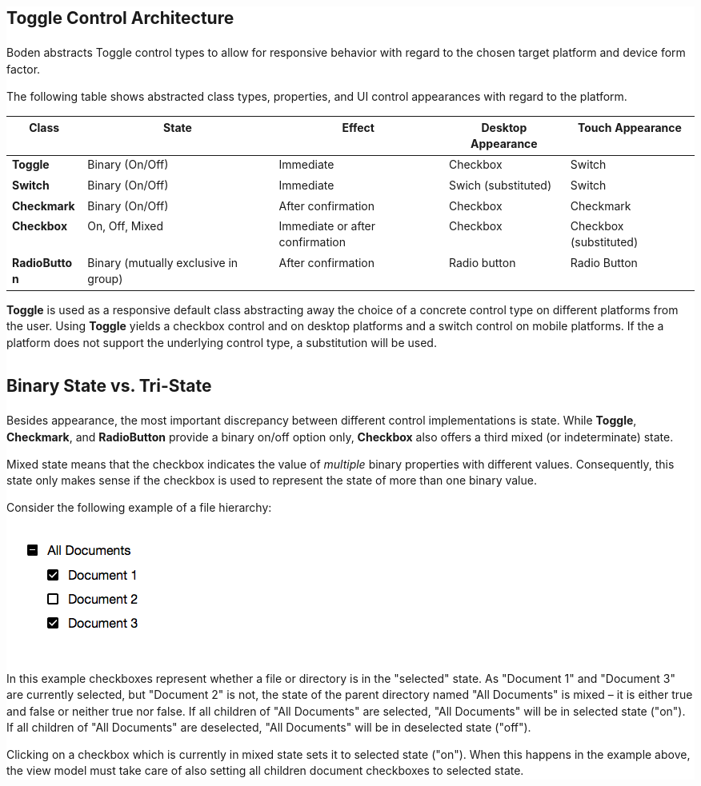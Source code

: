 ## Toggle Control Architecture

Boden abstracts Toggle control types to allow for responsive behavior with regard to the chosen target platform and device form factor.

The following table shows abstracted class types, properties, and UI control appearances with regard to the platform.

| Class | State | Effect | Desktop Appearance | Touch Appearance |
| ----- | ------| ------ | ------------------ | ----------------- |
| **Toggle** | Binary (On/Off) | Immediate | Checkbox | Switch | Switch |
| **Switch** | Binary (On/Off) | Immediate | Swich (substituted) | Switch | Switch |
| **Checkmark** | Binary (On/Off) | After confirmation | Checkbox | Checkmark |
| **Checkbox** | On, Off, Mixed | Immediate or after confirmation | Checkbox | Checkbox (substituted) |
| **RadioButton** | Binary (mutually exclusive in group) | After confirmation | Radio button | Radio Button |

**Toggle** is used as a responsive default class abstracting away the choice of a concrete control type on different platforms from the user. Using **Toggle** yields a checkbox control and on desktop platforms and a switch control on mobile platforms. If the a platform does not support the underlying control type, a substitution will be used.

## Binary State vs. Tri-State

Besides appearance, the most important discrepancy between different control implementations is state. While **Toggle**, **Checkmark**, and **RadioButton** provide a binary on/off option 
only, **Checkbox** also offers a third mixed (or indeterminate) state.

Mixed state means that the checkbox indicates the value of *multiple* binary properties with different values. Consequently, this state only makes sense if the checkbox is used to represent the state of more than one binary value.

Consider the following example of a file hierarchy:

![](images/indeterminate-example.png)

In this example checkboxes represent whether a file or directory is in the "selected" state. As "Document 1" and "Document 3" are currently selected, but "Document 2" is not, the state of the parent directory named "All Documents" is mixed – it is either true and false or neither true nor false. If all children of "All Documents" are selected, "All Documents" will be in selected state ("on"). If all children of "All Documents" are deselected, "All Documents" will be in deselected state ("off").

Clicking on a checkbox which is currently in mixed state sets it to selected state ("on"). When this happens in the example above, the view model must take care of also setting all children document checkboxes to selected state.
